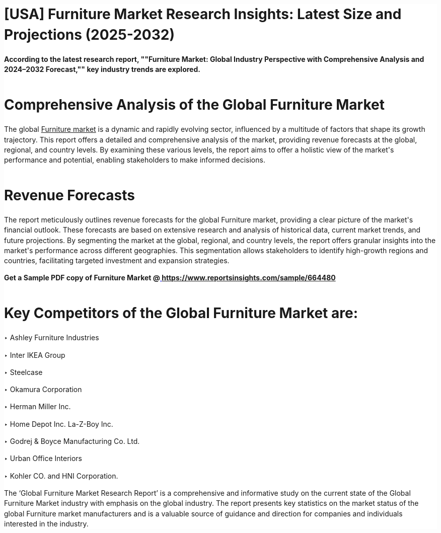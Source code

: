 # [USA] Furniture Market Research Insights: Latest Size and Projections (2025-2032)

<strong>According to the latest research report, ""Furniture Market: Global Industry Perspective with Comprehensive Analysis and 2024–2032 Forecast,"" key industry trends are explored.</strong>

# <strong>Comprehensive Analysis of the Global Furniture Market</strong>

The global <a href=https://www.reportsinsights.com/sample/664480>Furniture market</a> is a dynamic and rapidly evolving sector, influenced by a multitude of factors that shape its growth trajectory. This report offers a detailed and comprehensive analysis of the market, providing revenue forecasts at the global, regional, and country levels. By examining these various levels, the report aims to offer a holistic view of the market's performance and potential, enabling stakeholders to make informed decisions.

# <strong>Revenue Forecasts</strong>

The report meticulously outlines revenue forecasts for the global Furniture market, providing a clear picture of the market's financial outlook. These forecasts are based on extensive research and analysis of historical data, current market trends, and future projections. By segmenting the market at the global, regional, and country levels, the report offers granular insights into the market's performance across different geographies. This segmentation allows stakeholders to identify high-growth regions and countries, facilitating targeted investment and expansion strategies.

<strong>Get a Sample PDF copy of Furniture Market </strong><strong>@<a href=https://www.reportsinsights.com/sample/664480 style=color:#0000ff;> https://www.reportsinsights.com/sample/664480</a></strong></font>

# <strong>Key Competitors of the Global Furniture Market are:</strong>

‣ Ashley Furniture Industries

‣ Inter IKEA Group

‣ Steelcase

‣ Okamura Corporation

‣ Herman Miller Inc.

‣ Home Depot Inc. La-Z-Boy Inc.

‣ Godrej & Boyce Manufacturing Co. Ltd.

‣ Urban Office Interiors

‣ Kohler CO. and HNI Corporation.

The ‘Global Furniture Market Research Report’ is a comprehensive and informative study on the current state of the Global Furniture Market industry with emphasis on the global industry. The report presents key statistics on the market status of the global Furniture market manufacturers and is a valuable source of guidance and direction for companies and individuals interested in the industry.
